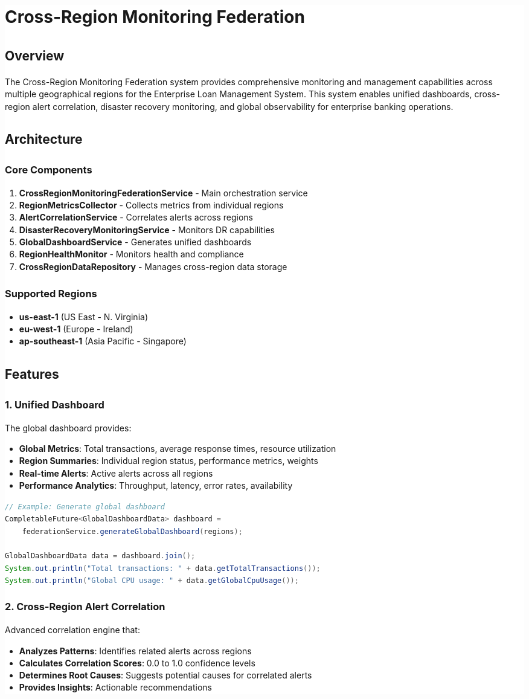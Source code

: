 # Cross-Region Monitoring Federation

## Overview

The Cross-Region Monitoring Federation system provides comprehensive monitoring and management capabilities across multiple geographical regions for the Enterprise Loan Management System. This system enables unified dashboards, cross-region alert correlation, disaster recovery monitoring, and global observability for enterprise banking operations.

## Architecture

### Core Components

1. **CrossRegionMonitoringFederationService** - Main orchestration service
2. **RegionMetricsCollector** - Collects metrics from individual regions
3. **AlertCorrelationService** - Correlates alerts across regions
4. **DisasterRecoveryMonitoringService** - Monitors DR capabilities
5. **GlobalDashboardService** - Generates unified dashboards
6. **RegionHealthMonitor** - Monitors health and compliance
7. **CrossRegionDataRepository** - Manages cross-region data storage

### Supported Regions

- **us-east-1** (US East - N. Virginia)
- **eu-west-1** (Europe - Ireland)
- **ap-southeast-1** (Asia Pacific - Singapore)

## Features

### 1. Unified Dashboard

The global dashboard provides:
- **Global Metrics**: Total transactions, average response times, resource utilization
- **Region Summaries**: Individual region status, performance metrics, weights
- **Real-time Alerts**: Active alerts across all regions
- **Performance Analytics**: Throughput, latency, error rates, availability

```java
// Example: Generate global dashboard
CompletableFuture<GlobalDashboardData> dashboard = 
    federationService.generateGlobalDashboard(regions);

GlobalDashboardData data = dashboard.join();
System.out.println("Total transactions: " + data.getTotalTransactions());
System.out.println("Global CPU usage: " + data.getGlobalCpuUsage());
```

### 2. Cross-Region Alert Correlation

Advanced correlation engine that:
- **Analyzes Patterns**: Identifies related alerts across regions
- **Calculates Correlation Scores**: 0.0 to 1.0 confidence levels
- **Determines Root Causes**: Suggests potential causes for correlated alerts
- **Provides Insights**: Actionable recommendations

